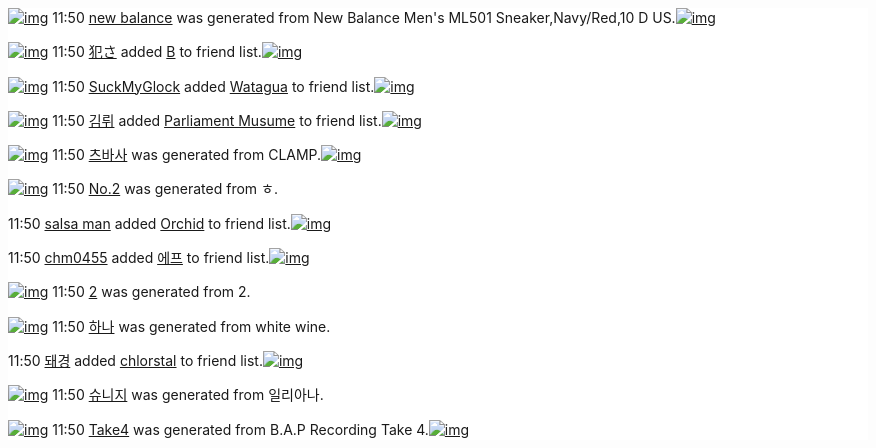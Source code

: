 [![img](http://www.deviantsart.com/uu5q0g.png)](http://www.barcodekanojo.com/kanojo/2986288/new%20balance) 11:50 [new balance](http://www.barcodekanojo.com/kanojo/2986288/new%20balance) was generated from New Balance Men's ML501 Sneaker,Navy/Red,10 D US.[![img](http://www.deviantsart.com/1htacjs.jpeg)](http://www.barcodekanojo.com/product_images/barcode/5663902/1402282220/New%20Balance%20Men%27s%20ML501%20Sneaker%2CNavy%2FRed%2C10%20D%20US.jpg) 

[![img](http://www.deviantsart.com/a6t8lm.jpeg)](http://www.barcodekanojo.com/user/445543/%E7%8A%AF%E3%81%95) 11:50 [犯さ](http://www.barcodekanojo.com/user/445543/%E7%8A%AF%E3%81%95) added [B](http://www.barcodekanojo.com/kanojo/965110/B) to friend list.[![img](http://www.deviantsart.com/34gsabt.png)](http://www.barcodekanojo.com/kanojo/965110/B) 

[![img](http://www.deviantsart.com/3ebhjdb.jpeg)](http://www.barcodekanojo.com/user/316507/SuckMyGlock) 11:50 [SuckMyGlock](http://www.barcodekanojo.com/user/316507/SuckMyGlock) added [Watagua](http://www.barcodekanojo.com/kanojo/2417294/Watagua) to friend list.[![img](http://www.deviantsart.com/366nrg4.png)](http://www.barcodekanojo.com/kanojo/2417294/Watagua) 

[![img](http://www.deviantsart.com/1s0cmjm.jpeg)](http://www.barcodekanojo.com/user/466797/%EA%B9%80%EB%A4%BC) 11:50 [김뤼](http://www.barcodekanojo.com/user/466797/%EA%B9%80%EB%A4%BC) added [Parliament Musume](http://www.barcodekanojo.com/kanojo/2674/Parliament%20Musume) to friend list.[![img](http://www.deviantsart.com/3lqmel5.png)](http://www.barcodekanojo.com/kanojo/2674/Parliament%20Musume) 

[![img](http://www.deviantsart.com/25bit2b.png)](http://www.barcodekanojo.com/kanojo/2986290/%EC%B8%A0%EB%B0%94%EC%82%AC) 11:50 [츠바사](http://www.barcodekanojo.com/kanojo/2986290/%EC%B8%A0%EB%B0%94%EC%82%AC) was generated from CLAMP.[![img](http://www.deviantsart.com/1sp6t9i.jpeg)](http://www.barcodekanojo.com/product_images/barcode/5663905/1402282228/CLAMP.jpg) 

[![img](http://www.deviantsart.com/3flf6ng.png)](http://www.barcodekanojo.com/kanojo/2986289/No.2) 11:50 [No.2](http://www.barcodekanojo.com/kanojo/2986289/No.2) was generated from ㅎ.

11:50 [salsa man](http://www.barcodekanojo.com/user/466886/salsa%20man) added [Orchid](http://www.barcodekanojo.com/kanojo/2706491/Orchid) to friend list.[![img](http://www.deviantsart.com/ld8i5b.png)](http://www.barcodekanojo.com/kanojo/2706491/Orchid) 

11:50 [chm0455](http://www.barcodekanojo.com/user/466787/chm0455) added [에프](http://www.barcodekanojo.com/kanojo/2563669/%EC%97%90%ED%94%84) to friend list.[![img](http://www.deviantsart.com/k0tef1.png)](http://www.barcodekanojo.com/kanojo/2563669/%EC%97%90%ED%94%84) 

[![img](http://www.deviantsart.com/1khobgi.png)](http://www.barcodekanojo.com/kanojo/2986291/2) 11:50 [2](http://www.barcodekanojo.com/kanojo/2986291/2) was generated from 2.

[![img](http://www.deviantsart.com/1g687fc.png)](http://www.barcodekanojo.com/kanojo/2986292/%ED%95%98%EB%82%98) 11:50 [하나](http://www.barcodekanojo.com/kanojo/2986292/%ED%95%98%EB%82%98) was generated from white wine.

11:50 [돼경](http://www.barcodekanojo.com/user/466879/%EB%8F%BC%EA%B2%BD) added [chlorstal](http://www.barcodekanojo.com/kanojo/2742347/chlorstal) to friend list.[![img](http://www.deviantsart.com/1dbigeb.png)](http://www.barcodekanojo.com/kanojo/2742347/chlorstal) 

[![img](http://www.deviantsart.com/35dil5t.png)](http://www.barcodekanojo.com/kanojo/2986293/%EC%8A%88%EB%8B%88%EC%A7%80) 11:50 [슈니지](http://www.barcodekanojo.com/kanojo/2986293/%EC%8A%88%EB%8B%88%EC%A7%80) was generated from 일리아나.

[![img](http://www.deviantsart.com/1rf2v66.png)](http://www.barcodekanojo.com/kanojo/2986294/Take4) 11:50 [Take4](http://www.barcodekanojo.com/kanojo/2986294/Take4) was generated from B.A.P Recording Take 4.[![img](http://www.deviantsart.com/3nukbq0.jpeg)](http://www.barcodekanojo.com/product_images/barcode/5663913/1402282247/B.A.P%20Recording%20Take%204.jpg) 
